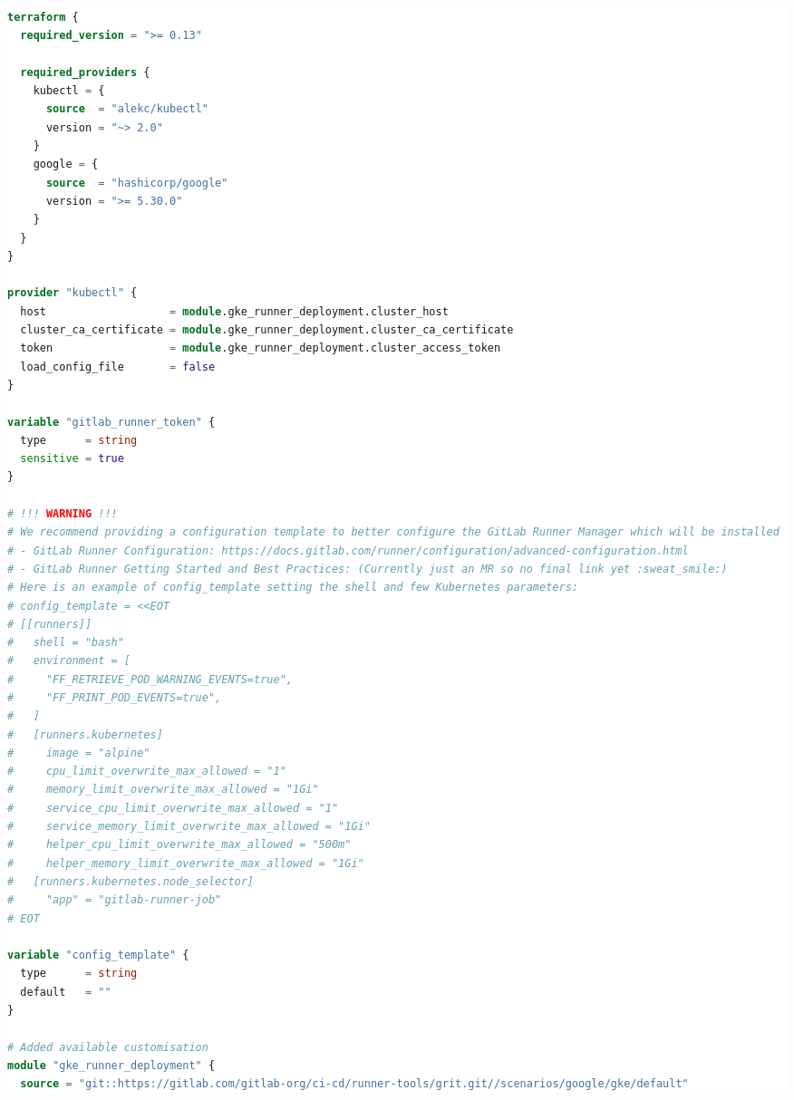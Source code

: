 ```terraform
terraform {
  required_version = ">= 0.13"

  required_providers {
    kubectl = {
      source  = "alekc/kubectl"
      version = "~> 2.0"
    }
    google = {
      source  = "hashicorp/google"
      version = ">= 5.30.0"
    }
  }
}

provider "kubectl" {
  host                   = module.gke_runner_deployment.cluster_host
  cluster_ca_certificate = module.gke_runner_deployment.cluster_ca_certificate
  token                  = module.gke_runner_deployment.cluster_access_token
  load_config_file       = false
}

variable "gitlab_runner_token" {
  type      = string
  sensitive = true
}

# !!! WARNING !!!
# We recommend providing a configuration template to better configure the GitLab Runner Manager which will be installed
# - GitLab Runner Configuration: https://docs.gitlab.com/runner/configuration/advanced-configuration.html
# - GitLab Runner Getting Started and Best Practices: (Currently just an MR so no final link yet :sweat_smile:)
# Here is an example of config_template setting the shell and few Kubernetes parameters:
# config_template = <<EOT
# [[runners]]
#   shell = "bash"
#   environment = [
#     "FF_RETRIEVE_POD_WARNING_EVENTS=true",
#     "FF_PRINT_POD_EVENTS=true",
#   ]
#   [runners.kubernetes]
#     image = "alpine"
#     cpu_limit_overwrite_max_allowed = "1"
#     memory_limit_overwrite_max_allowed = "1Gi"
#     service_cpu_limit_overwrite_max_allowed = "1"
#     service_memory_limit_overwrite_max_allowed = "1Gi"
#     helper_cpu_limit_overwrite_max_allowed = "500m"
#     helper_memory_limit_overwrite_max_allowed = "1Gi"
#   [runners.kubernetes.node_selector]
#     "app" = "gitlab-runner-job"
# EOT

variable "config_template" {
  type      = string
  default   = ""
}

# Added available customisation
module "gke_runner_deployment" {
  source = "git::https://gitlab.com/gitlab-org/ci-cd/runner-tools/grit.git//scenarios/google/gke/default"
```